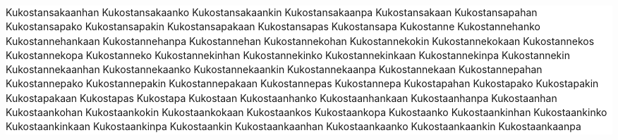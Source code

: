 Kukostansakaanhan
Kukostansakaanko
Kukostansakaankin
Kukostansakaanpa
Kukostansakaan
Kukostansapahan
Kukostansapako
Kukostansapakin
Kukostansapakaan
Kukostansapas
Kukostansapa
Kukostanne
Kukostannehanko
Kukostannehankaan
Kukostannehanpa
Kukostannehan
Kukostannekohan
Kukostannekokin
Kukostannekokaan
Kukostannekos
Kukostannekopa
Kukostanneko
Kukostannekinhan
Kukostannekinko
Kukostannekinkaan
Kukostannekinpa
Kukostannekin
Kukostannekaanhan
Kukostannekaanko
Kukostannekaankin
Kukostannekaanpa
Kukostannekaan
Kukostannepahan
Kukostannepako
Kukostannepakin
Kukostannepakaan
Kukostannepas
Kukostannepa
Kukostapahan
Kukostapako
Kukostapakin
Kukostapakaan
Kukostapas
Kukostapa
Kukostaan
Kukostaanhanko
Kukostaanhankaan
Kukostaanhanpa
Kukostaanhan
Kukostaankohan
Kukostaankokin
Kukostaankokaan
Kukostaankos
Kukostaankopa
Kukostaanko
Kukostaankinhan
Kukostaankinko
Kukostaankinkaan
Kukostaankinpa
Kukostaankin
Kukostaankaanhan
Kukostaankaanko
Kukostaankaankin
Kukostaankaanpa
